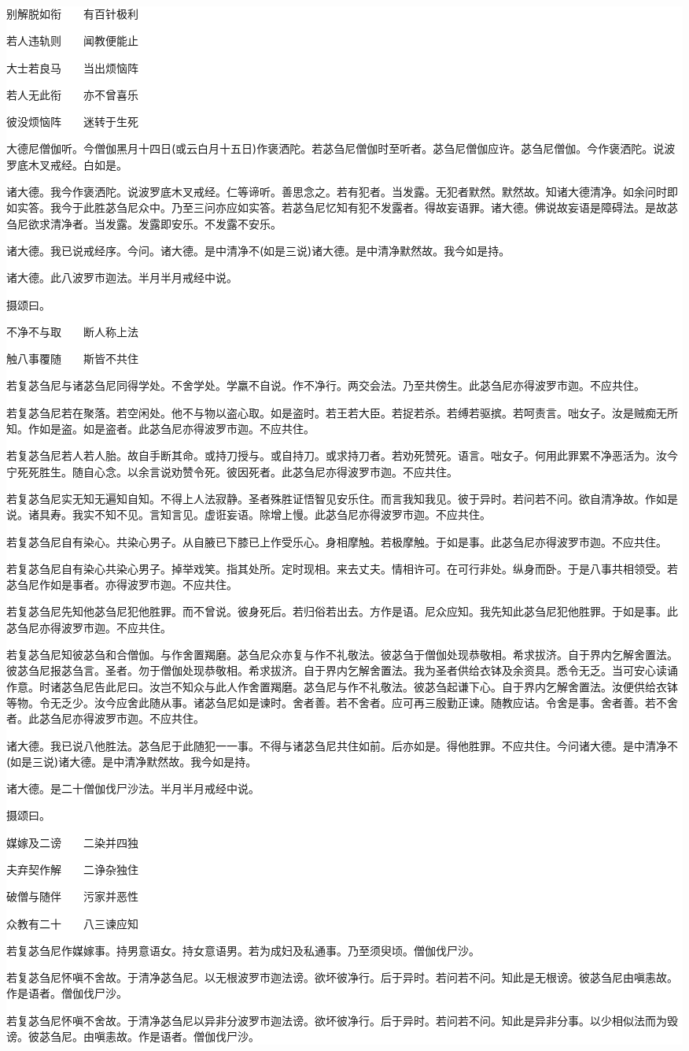 别解脱如衔　　有百针极利  

若人违轨则　　闻教便能止  

大士若良马　　当出烦恼阵  

若人无此衔　　亦不曾喜乐  

彼没烦恼阵　　迷转于生死  

大德尼僧伽听。今僧伽黑月十四日(或云白月十五日)作褒洒陀。若苾刍尼僧伽时至听者。苾刍尼僧伽应许。苾刍尼僧伽。今作褒洒陀。说波罗底木叉戒经。白如是。  

诸大德。我今作褒洒陀。说波罗底木叉戒经。仁等谛听。善思念之。若有犯者。当发露。无犯者默然。默然故。知诸大德清净。如余问时即如实答。我今于此胜苾刍尼众中。乃至三问亦应如实答。若苾刍尼忆知有犯不发露者。得故妄语罪。诸大德。佛说故妄语是障碍法。是故苾刍尼欲求清净者。当发露。发露即安乐。不发露不安乐。  

诸大德。我已说戒经序。今问。诸大德。是中清净不(如是三说)诸大德。是中清净默然故。我今如是持。  

诸大德。此八波罗市迦法。半月半月戒经中说。  

摄颂曰。  

不净不与取　　断人称上法  

触八事覆随　　斯皆不共住  

若复苾刍尼与诸苾刍尼同得学处。不舍学处。学羸不自说。作不净行。两交会法。乃至共傍生。此苾刍尼亦得波罗市迦。不应共住。  

若复苾刍尼若在聚落。若空闲处。他不与物以盗心取。如是盗时。若王若大臣。若捉若杀。若缚若驱摈。若呵责言。咄女子。汝是贼痴无所知。作如是盗。如是盗者。此苾刍尼亦得波罗市迦。不应共住。  

若复苾刍尼若人若人胎。故自手断其命。或持刀授与。或自持刀。或求持刀者。若劝死赞死。语言。咄女子。何用此罪累不净恶活为。汝今宁死死胜生。随自心念。以余言说劝赞令死。彼因死者。此苾刍尼亦得波罗市迦。不应共住。  

若复苾刍尼实无知无遍知自知。不得上人法寂静。圣者殊胜证悟智见安乐住。而言我知我见。彼于异时。若问若不问。欲自清净故。作如是说。诸具寿。我实不知不见。言知言见。虚诳妄语。除增上慢。此苾刍尼亦得波罗市迦。不应共住。  

若复苾刍尼自有染心。共染心男子。从自腋已下膝已上作受乐心。身相摩触。若极摩触。于如是事。此苾刍尼亦得波罗市迦。不应共住。  

若复苾刍尼自有染心共染心男子。掉举戏笑。指其处所。定时现相。来去丈夫。情相许可。在可行非处。纵身而卧。于是八事共相领受。若苾刍尼作如是事者。亦得波罗市迦。不应共住。  

若复苾刍尼先知他苾刍尼犯他胜罪。而不曾说。彼身死后。若归俗若出去。方作是语。尼众应知。我先知此苾刍尼犯他胜罪。于如是事。此苾刍尼亦得波罗市迦。不应共住。  

若复苾刍尼知彼苾刍和合僧伽。与作舍置羯磨。苾刍尼众亦复与作不礼敬法。彼苾刍于僧伽处现恭敬相。希求拔济。自于界内乞解舍置法。彼苾刍尼报苾刍言。圣者。勿于僧伽处现恭敬相。希求拔济。自于界内乞解舍置法。我为圣者供给衣钵及余资具。悉令无乏。当可安心读诵作意。时诸苾刍尼告此尼曰。汝岂不知众与此人作舍置羯磨。苾刍尼与作不礼敬法。彼苾刍起谦下心。自于界内乞解舍置法。汝便供给衣钵等物。令无乏少。汝今应舍此随从事。诸苾刍尼如是谏时。舍者善。若不舍者。应可再三殷勤正谏。随教应诘。令舍是事。舍者善。若不舍者。此苾刍尼亦得波罗市迦。不应共住。  

诸大德。我已说八他胜法。苾刍尼于此随犯一一事。不得与诸苾刍尼共住如前。后亦如是。得他胜罪。不应共住。今问诸大德。是中清净不(如是三说)诸大德。是中清净默然故。我今如是持。  

诸大德。是二十僧伽伐尸沙法。半月半月戒经中说。  

摄颂曰。  

媒嫁及二谤　　二染并四独  

夫弃契作解　　二诤杂独住  

破僧与随伴　　污家并恶性  

众教有二十　　八三谏应知  

若复苾刍尼作媒嫁事。持男意语女。持女意语男。若为成妇及私通事。乃至须臾顷。僧伽伐尸沙。  

若复苾刍尼怀嗔不舍故。于清净苾刍尼。以无根波罗市迦法谤。欲坏彼净行。后于异时。若问若不问。知此是无根谤。彼苾刍尼由嗔恚故。作是语者。僧伽伐尸沙。  

若复苾刍尼怀嗔不舍故。于清净苾刍尼以异非分波罗市迦法谤。欲坏彼净行。后于异时。若问若不问。知此是异非分事。以少相似法而为毁谤。彼苾刍尼。由嗔恚故。作是语者。僧伽伐尸沙。  
